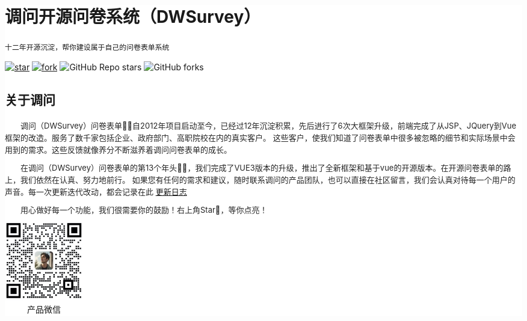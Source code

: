 # 调问开源问卷系统（DWSurvey）

    十二年开源沉淀，帮你建设属于自己的问卷表单系统

[![star](https://gitee.com/wkeyuan/DWSurvey/badge/star.svg?theme=dark)](https://gitee.com/wkeyuan/DWSurvey/stargazers)
[![fork](https://gitee.com/wkeyuan/DWSurvey/badge/fork.svg?theme=dark)](https://gitee.com/wkeyuan/DWSurvey/members)
![GitHub Repo stars](https://img.shields.io/github/stars/wkeyuan/DWSurvey?style=social)
![GitHub forks](https://img.shields.io/github/forks/wkeyuan/DWSurvey?style=social)

## 关于调问

<div style="text-indent: 2em;font-size: 13px;line-height: 20px;color: #262626;">
调问（DWSurvey）问卷表单🎉🎉自2012年项目启动至今，已经过12年沉淀积累，先后进行了6次大框架升级，前端完成了从JSP、JQuery到Vue框架的改造。服务了数千家包括企业、政府部门、高职院校在内的真实客户。
这些客户，使我们知道了问卷表单中很多被忽略的细节和实际场景中会用到的需求。这些反馈就像养分不断滋养着调问问卷表单的成长。
</div>

<div style="text-indent: 2em;font-size: 13px;line-height: 20px;padding-top: 10px;color: #262626;">
在调问（DWSurvey）问卷表单的第13个年头🎉🎉，我们完成了VUE3版本的升级，推出了全新框架和基于vue的开源版本。在开源问卷表单的路上，我们依然在认真、努力地前行。
如果您有任何的需求和建议，随时联系调问的产品团队，也可以直接在社区留言，我们会认真对待每一个用户的声音。每一次更新迭代改动，都会记录在此 <a href="https://www.diaowen.net/upload-log">更新日志</a>
</div>

<div style="text-indent: 2em;font-size: 13px;line-height: 20px;padding-top: 10px;color: #262626;">
用心做好每一个功能，我们很需要你的鼓励！右上角Star🌟，等你点亮！
</div>

<div style="padding-top: 10px;">
<div style="display: flex;align-items: center;justify-content: left;gap: 20px;">
<div>
<div>
<img src="src/main/resources/static/img/img_3.png" style="width: 130px"/>
</div>
<div style="text-align: center">产品微信</div>
</div>
